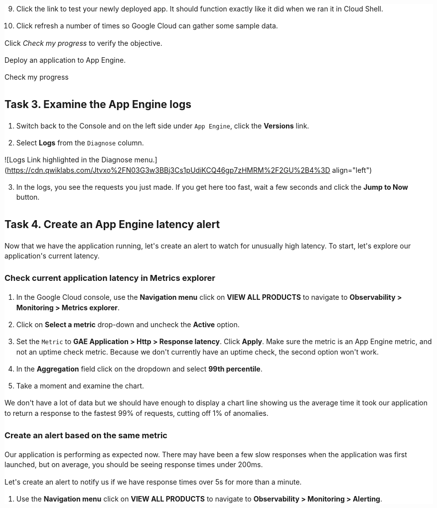 9. Click the link to test your newly deployed app. It should function exactly like it did when we ran it in Cloud Shell.
    
10. Click refresh a number of times so Google Cloud can gather some sample data.
    

Click *Check my progress* to verify the objective.

Deploy an application to App Engine.

Check my progress

## **Task 3. Examine the App Engine logs**

1. Switch back to the Console and on the left side under `App Engine`, click the **Versions** link.
    
2. Select **Logs** from the `Diagnose` column.
    

![Logs Link highlighted in the Diagnose menu.](https://cdn.qwiklabs.com/Jtvxo%2FN03G3w3BBj3Cs1pUdiKCQ46gp7zHMRM%2F2GU%2B4%3D align="left")

3. In the logs, you see the requests you just made. If you get here too fast, wait a few seconds and click the **Jump to Now** button.
    

## **Task 4. Create an App Engine latency alert**

Now that we have the application running, let's create an alert to watch for unusually high latency. To start, let's explore our application's current latency.

### Check current application latency in Metrics explorer

1. In the Google Cloud console, use the **Navigation menu** click on **VIEW ALL PRODUCTS** to navigate to **Observability &gt; Monitoring &gt; Metrics explorer**.
    
2. Click on **Select a metric** drop-down and uncheck the **Active** option.
    
3. Set the `Metric` to **GAE Application &gt; Http &gt; Response latency**. Click **Apply**. Make sure the metric is an App Engine metric, and not an uptime check metric. Because we don't currently have an uptime check, the second option won't work.
    
4. In the **Aggregation** field click on the dropdown and select **99th percentile**.
    
5. Take a moment and examine the chart.
    

We don't have a lot of data but we should have enough to display a chart line showing us the average time it took our application to return a response to the fastest 99% of requests, cutting off 1% of anomalies.

### Create an alert based on the same metric

Our application is performing as expected now. There may have been a few slow responses when the application was first launched, but on average, you should be seeing response times under 200ms.

Let's create an alert to notify us if we have response times over 5s for more than a minute.

1. Use the **Navigation menu** click on **VIEW ALL PRODUCTS** to navigate to **Observability &gt; Monitoring &gt; Alerting**.
    